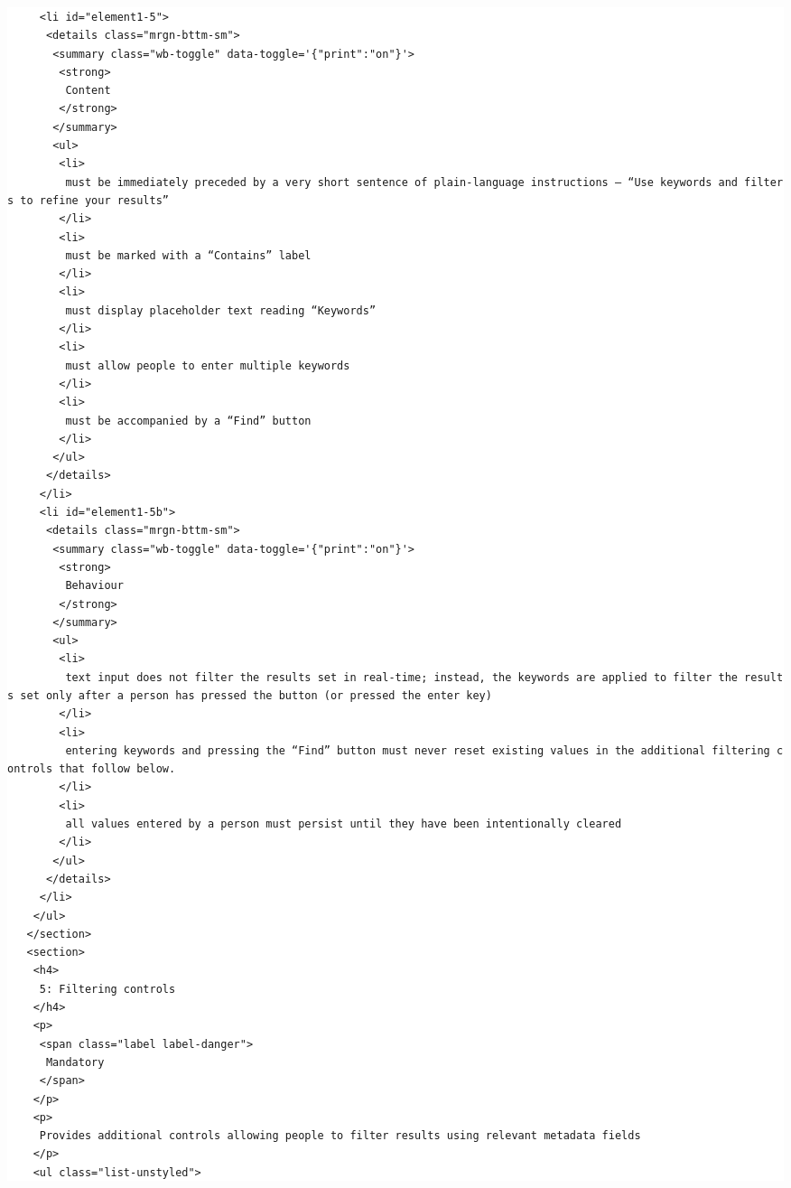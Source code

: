          <li id="element1-5">
          <details class="mrgn-bttm-sm">
           <summary class="wb-toggle" data-toggle='{"print":"on"}'>
            <strong>
             Content
            </strong>
           </summary>
           <ul>
            <li>
             must be immediately preceded by a very short sentence of plain-language instructions – “Use keywords and filters to refine your results”
            </li>
            <li>
             must be marked with a “Contains” label
            </li>
            <li>
             must display placeholder text reading “Keywords”
            </li>
            <li>
             must allow people to enter multiple keywords
            </li>
            <li>
             must be accompanied by a “Find” button
            </li>
           </ul>
          </details>
         </li>
         <li id="element1-5b">
          <details class="mrgn-bttm-sm">
           <summary class="wb-toggle" data-toggle='{"print":"on"}'>
            <strong>
             Behaviour
            </strong>
           </summary>
           <ul>
            <li>
             text input does not filter the results set in real-time; instead, the keywords are applied to filter the results set only after a person has pressed the button (or pressed the enter key)
            </li>
            <li>
             entering keywords and pressing the “Find” button must never reset existing values in the additional filtering controls that follow below.
            </li>
            <li>
             all values entered by a person must persist until they have been intentionally cleared
            </li>
           </ul>
          </details>
         </li>
        </ul>
       </section>
       <section>
        <h4>
         5: Filtering controls
        </h4>
        <p>
         <span class="label label-danger">
          Mandatory
         </span>
        </p>
        <p>
         Provides additional controls allowing people to filter results using relevant metadata fields
        </p>
        <ul class="list-unstyled">